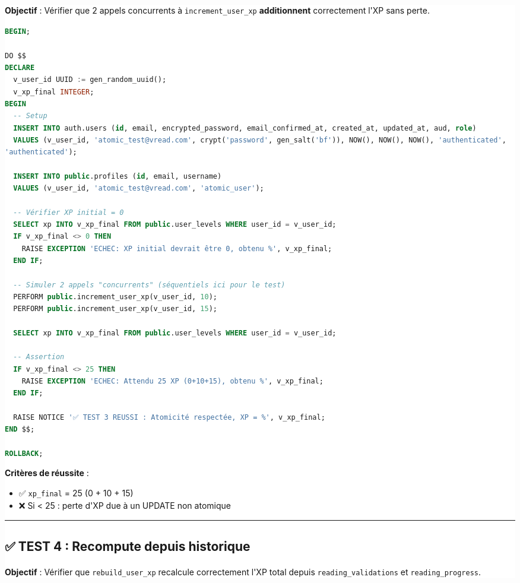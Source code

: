 **Objectif** : Vérifier que 2 appels concurrents à `increment_user_xp` **additionnent** correctement l'XP sans perte.

```sql
BEGIN;

DO $$
DECLARE
  v_user_id UUID := gen_random_uuid();
  v_xp_final INTEGER;
BEGIN
  -- Setup
  INSERT INTO auth.users (id, email, encrypted_password, email_confirmed_at, created_at, updated_at, aud, role)
  VALUES (v_user_id, 'atomic_test@vread.com', crypt('password', gen_salt('bf')), NOW(), NOW(), NOW(), 'authenticated', 'authenticated');
  
  INSERT INTO public.profiles (id, email, username) 
  VALUES (v_user_id, 'atomic_test@vread.com', 'atomic_user');
  
  -- Vérifier XP initial = 0
  SELECT xp INTO v_xp_final FROM public.user_levels WHERE user_id = v_user_id;
  IF v_xp_final <> 0 THEN
    RAISE EXCEPTION 'ECHEC: XP initial devrait être 0, obtenu %', v_xp_final;
  END IF;
  
  -- Simuler 2 appels "concurrents" (séquentiels ici pour le test)
  PERFORM public.increment_user_xp(v_user_id, 10);
  PERFORM public.increment_user_xp(v_user_id, 15);
  
  SELECT xp INTO v_xp_final FROM public.user_levels WHERE user_id = v_user_id;
  
  -- Assertion
  IF v_xp_final <> 25 THEN
    RAISE EXCEPTION 'ECHEC: Attendu 25 XP (0+10+15), obtenu %', v_xp_final;
  END IF;
  
  RAISE NOTICE '✅ TEST 3 REUSSI : Atomicité respectée, XP = %', v_xp_final;
END $$;

ROLLBACK;
```

**Critères de réussite** :
- ✅ `xp_final` = 25 (0 + 10 + 15)
- ❌ Si < 25 : perte d'XP due à un UPDATE non atomique

---

## ✅ TEST 4 : Recompute depuis historique

**Objectif** : Vérifier que `rebuild_user_xp` recalcule correctement l'XP total depuis `reading_validations` et `reading_progress`.
